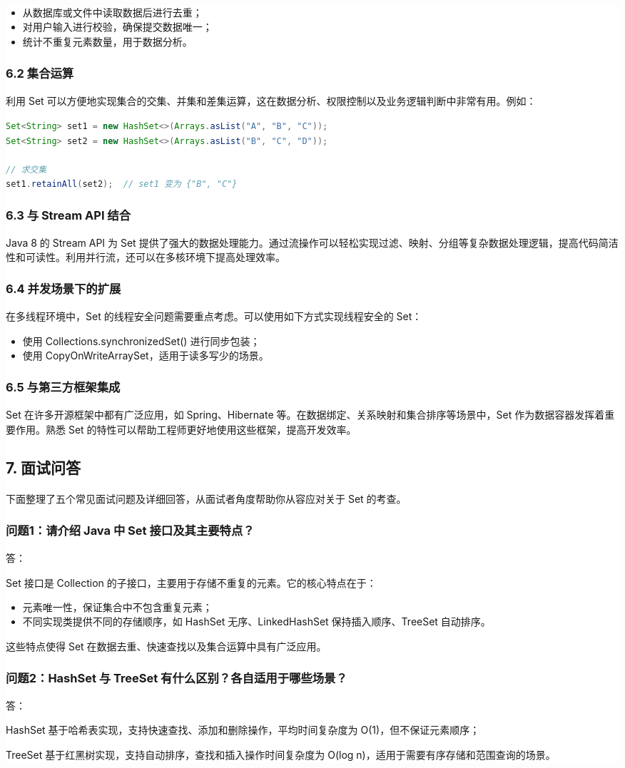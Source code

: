 - 从数据库或文件中读取数据后进行去重；
- 对用户输入进行校验，确保提交数据唯一；
- 统计不重复元素数量，用于数据分析。

### 6.2 集合运算

利用 Set 可以方便地实现集合的交集、并集和差集运算，这在数据分析、权限控制以及业务逻辑判断中非常有用。例如：

```java 
Set<String> set1 = new HashSet<>(Arrays.asList("A", "B", "C"));
Set<String> set2 = new HashSet<>(Arrays.asList("B", "C", "D"));

// 求交集
set1.retainAll(set2);  // set1 变为 {"B", "C"}
```


### 6.3 与 Stream API 结合

Java 8 的 Stream API 为 Set 提供了强大的数据处理能力。通过流操作可以轻松实现过滤、映射、分组等复杂数据处理逻辑，提高代码简洁性和可读性。利用并行流，还可以在多核环境下提高处理效率。

### 6.4 并发场景下的扩展

在多线程环境中，Set 的线程安全问题需要重点考虑。可以使用如下方式实现线程安全的 Set：

- 使用 Collections.synchronizedSet() 进行同步包装；
- 使用 CopyOnWriteArraySet，适用于读多写少的场景。

### 6.5 与第三方框架集成

Set 在许多开源框架中都有广泛应用，如 Spring、Hibernate 等。在数据绑定、关系映射和集合排序等场景中，Set 作为数据容器发挥着重要作用。熟悉 Set 的特性可以帮助工程师更好地使用这些框架，提高开发效率。

## 7. 面试问答

下面整理了五个常见面试问题及详细回答，从面试者角度帮助你从容应对关于 Set 的考查。

### 问题1：请介绍 Java 中 Set 接口及其主要特点？

答： &#x20;

Set 接口是 Collection 的子接口，主要用于存储不重复的元素。它的核心特点在于： &#x20;

- 元素唯一性，保证集合中不包含重复元素； &#x20;
- 不同实现类提供不同的存储顺序，如 HashSet 无序、LinkedHashSet 保持插入顺序、TreeSet 自动排序。 &#x20;

这些特点使得 Set 在数据去重、快速查找以及集合运算中具有广泛应用。

### 问题2：HashSet 与 TreeSet 有什么区别？各自适用于哪些场景？

答： &#x20;

HashSet 基于哈希表实现，支持快速查找、添加和删除操作，平均时间复杂度为 O(1)，但不保证元素顺序； &#x20;

TreeSet 基于红黑树实现，支持自动排序，查找和插入操作时间复杂度为 O(log n)，适用于需要有序存储和范围查询的场景。 &#x20;
